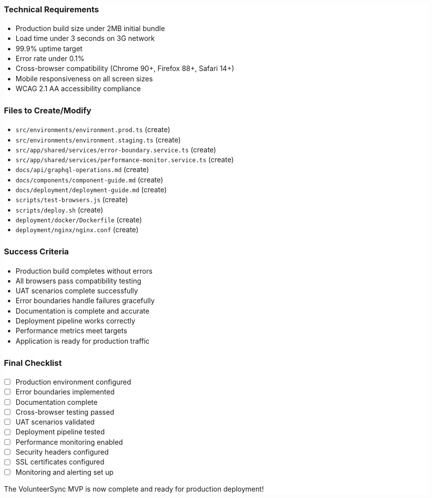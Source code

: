 ### Technical Requirements

- Production build size under 2MB initial bundle
- Load time under 3 seconds on 3G network
- 99.9% uptime target
- Error rate under 0.1%
- Cross-browser compatibility (Chrome 90+, Firefox 88+, Safari 14+)
- Mobile responsiveness on all screen sizes
- WCAG 2.1 AA accessibility compliance

### Files to Create/Modify

- `src/environments/environment.prod.ts` (create)
- `src/environments/environment.staging.ts` (create)
- `src/app/shared/services/error-boundary.service.ts` (create)
- `src/app/shared/services/performance-monitor.service.ts` (create)
- `docs/api/graphql-operations.md` (create)
- `docs/components/component-guide.md` (create)
- `docs/deployment/deployment-guide.md` (create)
- `scripts/test-browsers.js` (create)
- `scripts/deploy.sh` (create)
- `deployment/docker/Dockerfile` (create)
- `deployment/nginx/nginx.conf` (create)

### Success Criteria

- Production build completes without errors
- All browsers pass compatibility testing
- UAT scenarios complete successfully
- Error boundaries handle failures gracefully
- Documentation is complete and accurate
- Deployment pipeline works correctly
- Performance metrics meet targets
- Application is ready for production traffic

### Final Checklist

- [ ] Production environment configured
- [ ] Error boundaries implemented
- [ ] Documentation complete
- [ ] Cross-browser testing passed
- [ ] UAT scenarios validated
- [ ] Deployment pipeline tested
- [ ] Performance monitoring enabled
- [ ] Security headers configured
- [ ] SSL certificates configured
- [ ] Monitoring and alerting set up

The VolunteerSync MVP is now complete and ready for production deployment!
